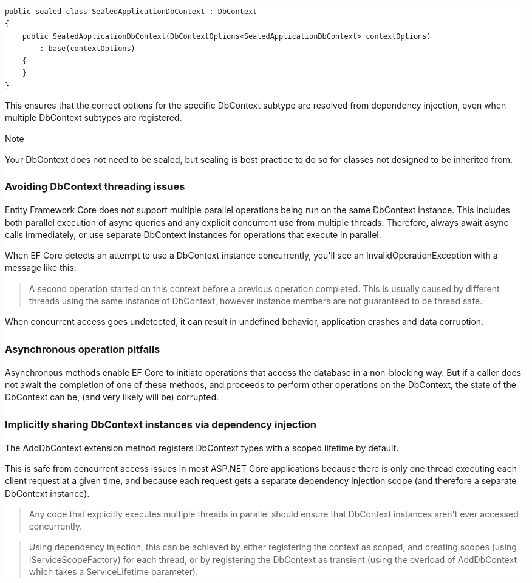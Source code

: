 ```
public sealed class SealedApplicationDbContext : DbContext
{
    public SealedApplicationDbContext(DbContextOptions<SealedApplicationDbContext> contextOptions)
        : base(contextOptions)
    {
    }
}
```
This ensures that the correct options for the specific DbContext subtype are resolved from dependency injection, even when multiple DbContext subtypes are registered.

> [!Note] 
> Your DbContext does not need to be sealed, but sealing is best practice to do so for classes not designed to be inherited from.

### Avoiding DbContext threading issues
Entity Framework Core does not support multiple parallel operations being run on the same DbContext instance. This includes both parallel execution of async queries and any explicit concurrent use from multiple threads. Therefore, always await async calls immediately, or use separate DbContext instances for operations that execute in parallel.

When EF Core detects an attempt to use a DbContext instance concurrently, you'll see an InvalidOperationException with a message like this:

> A second operation started on this context before a previous operation completed. This is usually caused by different threads using the same instance of DbContext, however instance members are not guaranteed to be thread safe.

When concurrent access goes undetected, it can result in undefined behavior, application crashes and data corruption.

### Asynchronous operation pitfalls
Asynchronous methods enable EF Core to initiate operations that access the database in a non-blocking way. 
But if a caller does not await the completion of one of these methods, and proceeds to perform other operations on the DbContext, the state of the DbContext can be, (and very likely will be) corrupted.

### Implicitly sharing DbContext instances via dependency injection
The AddDbContext extension method registers DbContext types with a scoped lifetime by default.

This is safe from concurrent access issues in most ASP.NET Core applications because there is only one thread executing each client request at a given time, and because each request gets a separate dependency injection scope (and therefore a separate DbContext instance).

> Any code that explicitly executes multiple threads in parallel should ensure that DbContext instances aren't ever accessed concurrently.

> Using dependency injection, this can be achieved by either registering the context as scoped, and creating scopes (using IServiceScopeFactory) for each thread, or by registering the DbContext as transient (using the overload of AddDbContext which takes a ServiceLifetime parameter).
